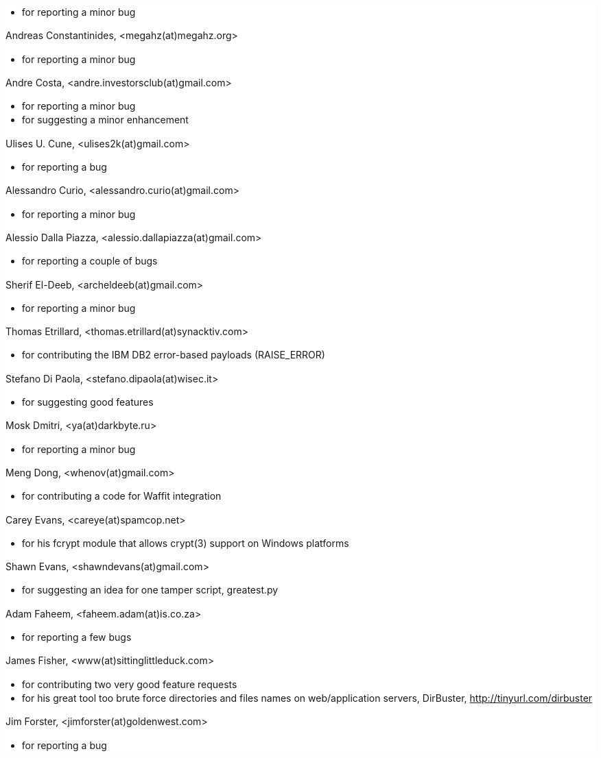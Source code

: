 * for reporting a minor bug

Andreas Constantinides, <megahz(at)megahz.org>

* for reporting a minor bug

Andre Costa, <andre.investorsclub(at)gmail.com>

* for reporting a minor bug
* for suggesting a minor enhancement

Ulises U. Cune, <ulises2k(at)gmail.com>

* for reporting a bug

Alessandro Curio, <alessandro.curio(at)gmail.com>

* for reporting a minor bug

Alessio Dalla Piazza, <alessio.dallapiazza(at)gmail.com>

* for reporting a couple of bugs

Sherif El-Deeb, <archeldeeb(at)gmail.com>

* for reporting a minor bug

Thomas Etrillard, <thomas.etrillard(at)synacktiv.com>

* for contributing the IBM DB2 error-based payloads (RAISE_ERROR)

Stefano Di Paola, <stefano.dipaola(at)wisec.it>

* for suggesting good features

Mosk Dmitri, <ya(at)darkbyte.ru>

* for reporting a minor bug

Meng Dong, <whenov(at)gmail.com>

* for contributing a code for Waffit integration

Carey Evans, <careye(at)spamcop.net>

* for his fcrypt module that allows crypt(3) support
    on Windows platforms

Shawn Evans, <shawndevans(at)gmail.com>

* for suggesting an idea for one tamper script, greatest.py

Adam Faheem, <faheem.adam(at)is.co.za>

* for reporting a few bugs

James Fisher, <www(at)sittinglittleduck.com>

* for contributing two very good feature requests
* for his great tool too brute force directories and files names on web/application servers, DirBuster, <http://tinyurl.com/dirbuster>

Jim Forster, <jimforster(at)goldenwest.com>

* for reporting a bug
